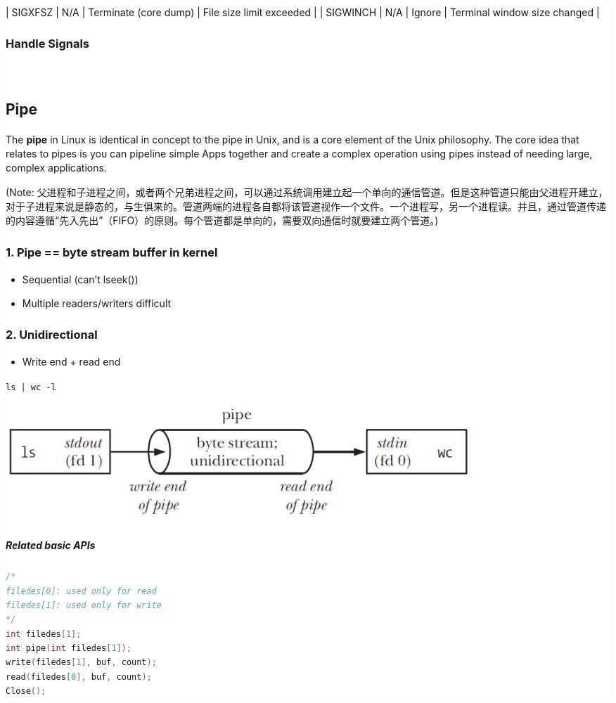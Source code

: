 | SIGXFSZ   | N/A  | Terminate (core dump) | File size limit exceeded                          |
| SIGWINCH  | N/A  | Ignore                | Terminal window size changed                      |

### Handle Signals

​	



## Pipe

The **pipe** in Linux is identical in concept to the pipe in Unix, and is a core element of the Unix philosophy. The core idea that relates to pipes is you can pipeline simple Apps together and create a complex operation using pipes instead of needing large, complex applications.

(Note: 父进程和子进程之间，或者两个兄弟进程之间，可以通过系统调用建立起一个单向的通信管道。但是这种管道只能由父进程开建立，对于子进程来说是静态的，与生俱来的。管道两端的进程各自都将该管道视作一个文件。一个进程写，另一个进程读。并且，通过管道传递的内容遵循“先入先出”（FIFO）的原则。每个管道都是单向的，需要双向通信时就要建立两个管道。)

### 1. Pipe == byte stream buffer in kernel

- Sequential (can’t lseek())

- Multiple readers/writers difficult

### 2. Unidirectional

-  Write end + read end



``` shell
ls | wc -l
```
![ipc_pipe](img/ipc_pipe.bmp)

#####  Related basic APIs

```C
/*
filedes[0]: used only for read
filedes[1]: used only for write
*/
int filedes[1];
int pipe(int filedes[1]);
write(filedes[1], buf, count);
read(filedes[0], buf, count);
Close();
```
